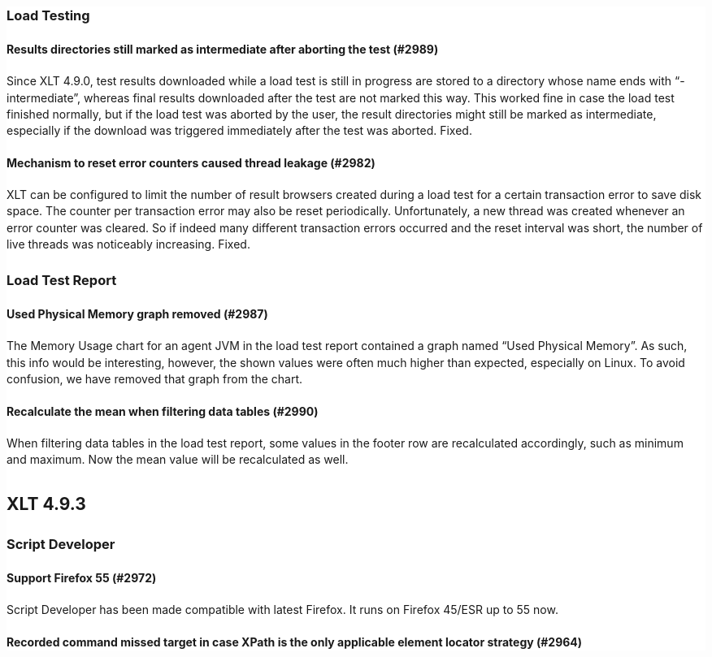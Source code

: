 ### Load Testing

#### Results directories still marked as intermediate after aborting the test (\#2989)

Since XLT 4.9.0, test results downloaded while a load test is still in
progress are stored to a directory whose name ends with “-intermediate”,
whereas final results downloaded after the test are not marked this way.
This worked fine in case the load test finished normally, but if the
load test was aborted by the user, the result directories might still be
marked as intermediate, especially if the download was triggered
immediately after the test was aborted. Fixed.

#### Mechanism to reset error counters caused thread leakage (\#2982)

XLT can be configured to limit the number of result browsers created
during a load test for a certain transaction error to save disk space.
The counter per transaction error may also be reset periodically.
Unfortunately, a new thread was created whenever an error counter was
cleared. So if indeed many different transaction errors occurred and the
reset interval was short, the number of live threads was noticeably
increasing. Fixed.

### Load Test Report

#### Used Physical Memory graph removed (\#2987)

The Memory Usage chart for an agent JVM in the load test report
contained a graph named “Used Physical Memory”. As such, this info would
be interesting, however, the shown values were often much higher than
expected, especially on Linux. To avoid confusion, we have removed that
graph from the chart.

#### Recalculate the mean when filtering data tables (\#2990)

When filtering data tables in the load test report, some values in the
footer row are recalculated accordingly, such as minimum and maximum.
Now the mean value will be recalculated as well.

## XLT 4.9.3

### Script Developer

#### Support Firefox 55 (\#2972)

Script Developer has been made compatible with latest Firefox. It runs
on Firefox 45/ESR up to 55 now.

#### Recorded command missed target in case XPath is the only applicable element locator strategy (\#2964)
